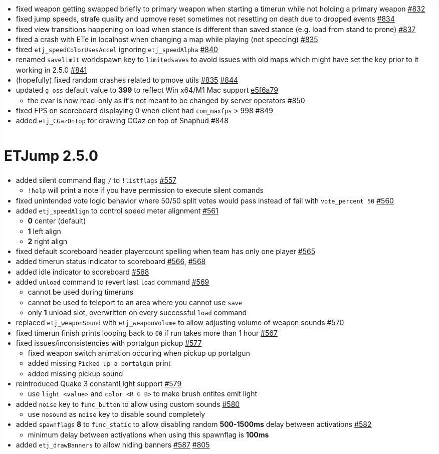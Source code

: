 * fixed weapon getting swapped briefly to primary weapon when starting a timerun while not holding a primary weapon [#832](https://github.com/etjump/etjump/pull/832)
* fixed jump speeds, strafe quality and upmove reset sometimes not resetting on death due to dropped events [#834](https://github.com/etjump/etjump/pull/834)
* fixed view transitions happening on load when stance is different than saved stance (e.g. load from stand to prone) [#837](https://github.com/etjump/etjump/pull/837)
* fixed a crash with ETe in localhost when changing a map while playing (not speccing) [#835](https://github.com/etjump/etjump/pull/835)
* fixed `etj_speedColorUsesAccel` ignoring `etj_speedAlpha` [#840](https://github.com/etjump/etjump/pull/840)
* renamed `savelimit` worldspawn key to `limitedsaves` to avoid issues with old maps which might have set the key prior to it working in 2.5.0 [#841](https://github.com/etjump/etjump/pull/841)
* (hopefully) fixed random crashes related to pmove utils [#835](https://github.com/etjump/etjump/pull/835) [#844](https://github.com/etjump/etjump/pull/844)
* updated `g_oss` default value to __399__ to reflect Win x64/M1 Mac support [e5f6a79](https://github.com/etjump/etjump/commit/e5f6a79402c56bbe655eac6cc4ef27b533b08954)
  * the cvar is now read-only as it's not meant to be changed by server operators [#850](https://github.com/etjump/etjump/pull/850)
* fixed FPS on scoreboard displaying 0 when client had `com_maxfps` > 998 [#849](https://github.com/etjump/etjump/pull/849)
* added `etj_CGazOnTop` for drawing CGaz on top of Snaphud [#848](https://github.com/etjump/etjump/pull/848)

# ETJump 2.5.0

* added silent command flag `/` to `!listflags` [#557](https://github.com/etjump/etjump/pull/557)
  * `!help` will print a note if you have permission to execute silent comands
* fixed unintended vote logic behavior where 50/50 split votes would pass instead of fail with `vote_percent 50` [#560](https://github.com/etjump/etjump/pull/560)
* added `etj_speedAlign` to control speed meter alignment [#561](https://github.com/etjump/etjump/pull/561)
  * __0__ center (default)
  * __1__ left align
  * __2__ right align
* fixed default scoreboard header playercount spelling when team has only one player [#565](https://github.com/etjump/etjump/pull/565)
* added timerun status indicator to scoreboard [#566](https://github.com/etjump/etjump/pull/566), [#568](https://github.com/etjump/etjump/pull/568)
* added idle indicator to scoreboard [#568](https://github.com/etjump/etjump/pull/568)
* added `unload` command to revert last `load` command [#569](https://github.com/etjump/etjump/pull/569)
  * cannot be used during timeruns
  * cannot be used to teleport to an area where you cannot use `save`
  * only __1__ unload slot, overwritten on every successful `load` command
* replaced `etj_weaponSound` with `etj_weaponVolume` to allow adjusting volume of weapon sounds [#570](https://github.com/etjump/etjump/pull/570)
* fixed timerun finish prints looping back to `00` if run takes more than 1 hour [#567](https://github.com/etjump/etjump/pull/576)
* fixed issues/inconsistencies with portalgun pickup [#577](https://github.com/etjump/etjump/pull/577)
  * fixed weapon switch animation occuring when pickup up portalgun
  * added missing `Picked up a portalgun` print
  * added missing pickup sound
* reintroduced Quake 3 constantLight support [#579](https://github.com/etjump/etjump/pull/579)
  * use `light <value>` and `color <R G B>` to make brush entites emit light
* added `noise` key to `func_button` to allow using custom sounds [#580](https://github.com/etjump/etjump/pull/580)
  * use `nosound` as `noise` key to disable sound completely
* added `spawnflags` __8__ to `func_static` to allow disabling random __500-1500ms__ delay between activations [#582](https://github.com/etjump/etjump/pull/582)
  * minimum delay between activations when using this spawnflag is __100ms__
* added `etj_drawBanners` to allow hiding banners [#587](https://github.com/etjump/etjump/pull/587) [#805](https://github.com/etjump/etjump/pull/805)